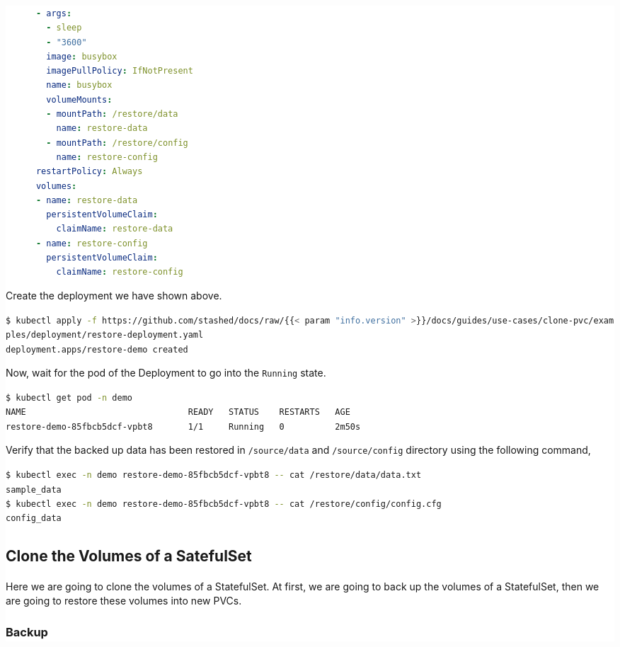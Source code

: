 ```yaml
      - args:
        - sleep
        - "3600"
        image: busybox
        imagePullPolicy: IfNotPresent
        name: busybox
        volumeMounts:
        - mountPath: /restore/data
          name: restore-data
        - mountPath: /restore/config
          name: restore-config
      restartPolicy: Always
      volumes:
      - name: restore-data
        persistentVolumeClaim:
          claimName: restore-data
      - name: restore-config
        persistentVolumeClaim:
          claimName: restore-config
```

Create the deployment we have shown above.

```bash
$ kubectl apply -f https://github.com/stashed/docs/raw/{{< param "info.version" >}}/docs/guides/use-cases/clone-pvc/examples/deployment/restore-deployment.yaml
deployment.apps/restore-demo created
```

Now, wait for the pod of the Deployment to go into the `Running` state.

```bash
$ kubectl get pod -n demo
NAME                                READY   STATUS    RESTARTS   AGE
restore-demo-85fbcb5dcf-vpbt8       1/1     Running   0          2m50s
```

Verify that the backed up data has been restored in `/source/data` and `/source/config` directory using the following command,

```bash
$ kubectl exec -n demo restore-demo-85fbcb5dcf-vpbt8 -- cat /restore/data/data.txt
sample_data
$ kubectl exec -n demo restore-demo-85fbcb5dcf-vpbt8 -- cat /restore/config/config.cfg
config_data
```

## Clone the Volumes of a SatefulSet

Here we are going to clone the volumes of a StatefulSet. At first, we are going to back up the volumes of a StatefulSet, then we are going to restore these volumes into new PVCs.

### Backup
